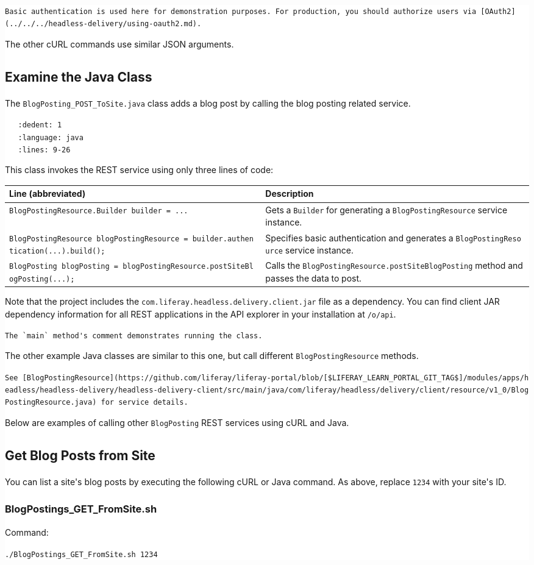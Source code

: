 ```{note}
Basic authentication is used here for demonstration purposes. For production, you should authorize users via [OAuth2](../../../headless-delivery/using-oauth2.md).
```

The other cURL commands use similar JSON arguments.

## Examine the Java Class

The `BlogPosting_POST_ToSite.java` class adds a blog post by calling the blog posting related service.

```{literalinclude} ./blog-api-basics/resources/liferay-r3g4.zip/java/BlogPosting_POST_ToSite.java
   :dedent: 1
   :language: java
   :lines: 9-26
```

This class invokes the REST service using only three lines of code: 

| Line (abbreviated) | Description |
| :----------------- | :---------- |
| `BlogPostingResource.Builder builder = ...` | Gets a `Builder` for generating a `BlogPostingResource` service instance. |
| `BlogPostingResource blogPostingResource = builder.authentication(...).build();` | Specifies basic authentication and generates a `BlogPostingResource` service instance. |
| `BlogPosting blogPosting = blogPostingResource.postSiteBlogPosting(...);` | Calls the `BlogPostingResource.postSiteBlogPosting` method and passes the data to post. |

Note that the project includes the `com.liferay.headless.delivery.client.jar` file as a dependency. You can find client JAR dependency information for all REST applications in the API explorer in your installation at `/o/api`.

```{note}
The `main` method's comment demonstrates running the class.
```

The other example Java classes are similar to this one, but call different `BlogPostingResource` methods.

```{important}
See [BlogPostingResource](https://github.com/liferay/liferay-portal/blob/[$LIFERAY_LEARN_PORTAL_GIT_TAG$]/modules/apps/headless/headless-delivery/headless-delivery-client/src/main/java/com/liferay/headless/delivery/client/resource/v1_0/BlogPostingResource.java) for service details.
```

Below are examples of calling other `BlogPosting` REST services using cURL and Java.

## Get Blog Posts from Site

You can list a site's blog posts by executing the following cURL or Java command. As above, replace `1234` with your site's ID.

### BlogPostings_GET_FromSite.sh

Command:

```bash
./BlogPostings_GET_FromSite.sh 1234
```
